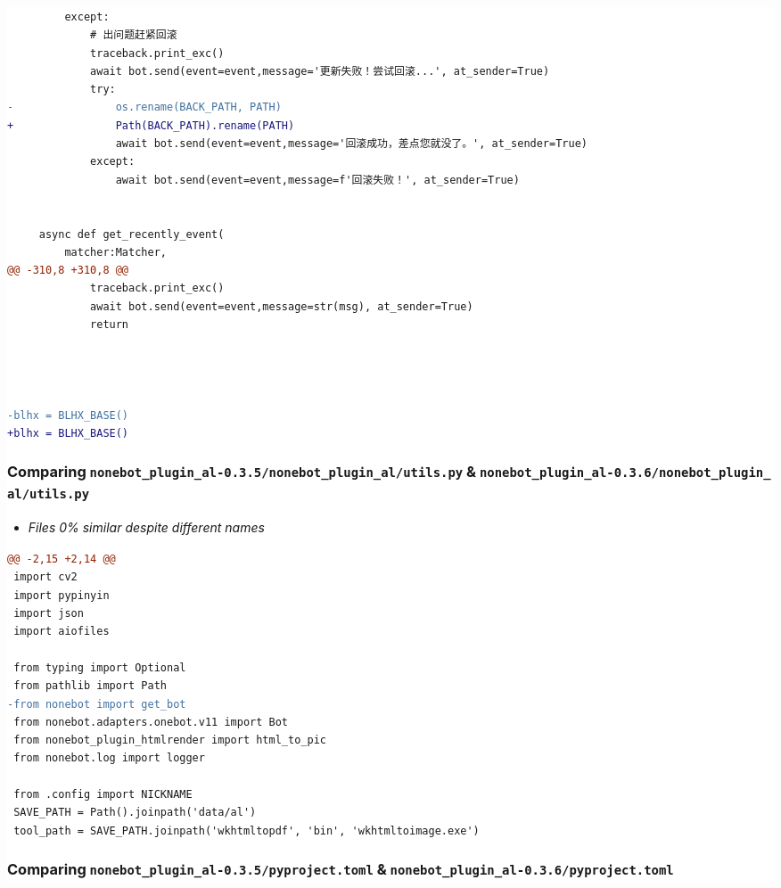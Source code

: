 ```diff
         except:
             # 出问题赶紧回滚
             traceback.print_exc()
             await bot.send(event=event,message='更新失败！尝试回滚...', at_sender=True)
             try:
-                os.rename(BACK_PATH, PATH)
+                Path(BACK_PATH).rename(PATH)
                 await bot.send(event=event,message='回滚成功，差点您就没了。', at_sender=True)
             except:
                 await bot.send(event=event,message=f'回滚失败！', at_sender=True)
 
 
     async def get_recently_event(        
         matcher:Matcher,
@@ -310,8 +310,8 @@
             traceback.print_exc()
             await bot.send(event=event,message=str(msg), at_sender=True)
             return
 
 
 
 
-blhx = BLHX_BASE()
+blhx = BLHX_BASE()
```

### Comparing `nonebot_plugin_al-0.3.5/nonebot_plugin_al/utils.py` & `nonebot_plugin_al-0.3.6/nonebot_plugin_al/utils.py`

 * *Files 0% similar despite different names*

```diff
@@ -2,15 +2,14 @@
 import cv2
 import pypinyin
 import json
 import aiofiles
 
 from typing import Optional
 from pathlib import Path
-from nonebot import get_bot
 from nonebot.adapters.onebot.v11 import Bot
 from nonebot_plugin_htmlrender import html_to_pic
 from nonebot.log import logger
 
 from .config import NICKNAME
 SAVE_PATH = Path().joinpath('data/al')
 tool_path = SAVE_PATH.joinpath('wkhtmltopdf', 'bin', 'wkhtmltoimage.exe')
```

### Comparing `nonebot_plugin_al-0.3.5/pyproject.toml` & `nonebot_plugin_al-0.3.6/pyproject.toml`

